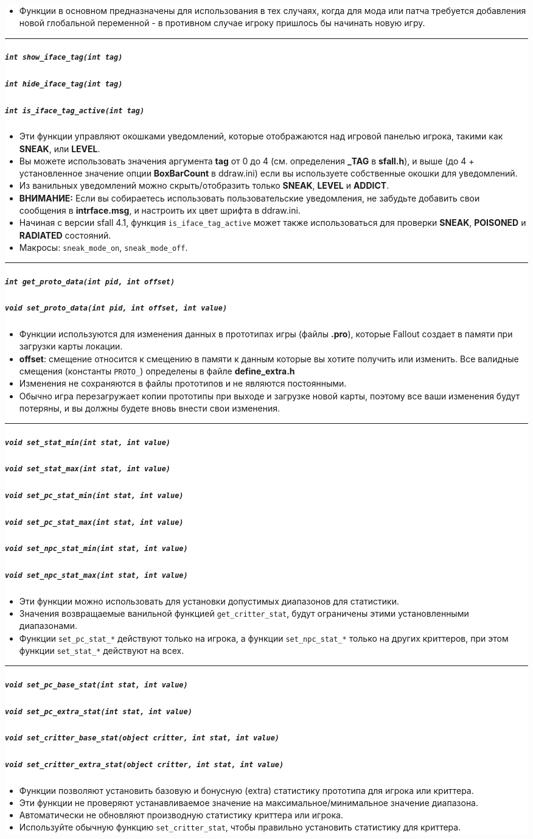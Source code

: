 - Функции в основном предназначены для использования в тех случаях, когда для мода или патча требуется добавления новой глобальной переменной - в противном случае игроку пришлось бы начинать новую игру.

-----
##### `int show_iface_tag(int tag)`
##### `int hide_iface_tag(int tag)`
##### `int is_iface_tag_active(int tag)`
- Эти функции управляют окошками уведомлений, которые отображаются над игровой панелью игрока, такими как **SNEAK**, или **LEVEL**.
- Вы можете использовать значения аргумента **tag** от 0 до 4 (см. определения **_TAG** в **sfall.h**), и выше (до 4 + установленное значение опции **BoxBarCount** в ddraw.ini) если вы используете собственные окошки для уведомлений.
- Из ванильных уведомлений можно скрыть/отобразить только **SNEAK**, **LEVEL** и **ADDICT**.
- __ВНИМАНИЕ:__ Если вы собираетесь использовать пользовательские уведомления, не забудьте добавить свои сообщения в **intrface.msg**, и настроить их цвет шрифта в ddraw.ini.
- Начиная с версии sfall 4.1, функция `is_iface_tag_active` может также использоваться для проверки **SNEAK**, **POISONED** и **RADIATED** состояний.
- Макросы: `sneak_mode_on`, `sneak_mode_off`.

-----
##### `int get_proto_data(int pid, int offset)`
##### `void set_proto_data(int pid, int offset, int value)`
- Функции используются для изменения данных в прототипах игры (файлы **.pro**), которые Fallout создает в памяти при загрузки карты локации.
- **offset**: смещение относится к смещению в памяти к данным которые вы хотите получить или изменить. Все валидные смещения (константы `PROTO_`) определены в файле **define_extra.h** 
- Изменения не сохраняются в файлы прототипов и не являются постоянными.
- Обычно игра перезагружает копии прототипы при выходе и загрузке новой карты, поэтому все ваши изменения будут потеряны, и вы должны будете вновь внести свои изменения.

-----  
##### `void set_stat_min(int stat, int value)`
##### `void set_stat_max(int stat, int value)`
##### `void set_pc_stat_min(int stat, int value)`
##### `void set_pc_stat_max(int stat, int value)`
##### `void set_npc_stat_min(int stat, int value)`
##### `void set_npc_stat_max(int stat, int value)`
- Эти функции можно использовать для установки допустимых диапазонов для статистики. 
- Значения возвращаемые ванильной функцией `get_critter_stat`, будут ограничены этими установленными диапазонами.
- Функции `set_pc_stat_*` действуют только на игрока, а функции `set_npc_stat_*` только на других криттеров, при этом функции `set_stat_*` действуют на всех.

-----
##### `void set_pc_base_stat(int stat, int value)`
##### `void set_pc_extra_stat(int stat, int value)`
##### `void set_critter_base_stat(object critter, int stat, int value)`
##### `void set_critter_extra_stat(object critter, int stat, int value)`
- Функции позволяют установить базовую и бонусную (extra) статистику прототипа для игрока или криттера.
- Эти функции не проверяют устанавливаемое значение на максимальное/минимальное значение диапазона.
- Автоматически не обновляют производную статистику криттера или игрока.
- Используйте обычную функцию `set_critter_stat`, чтобы правильно установить статистику для криттера.

